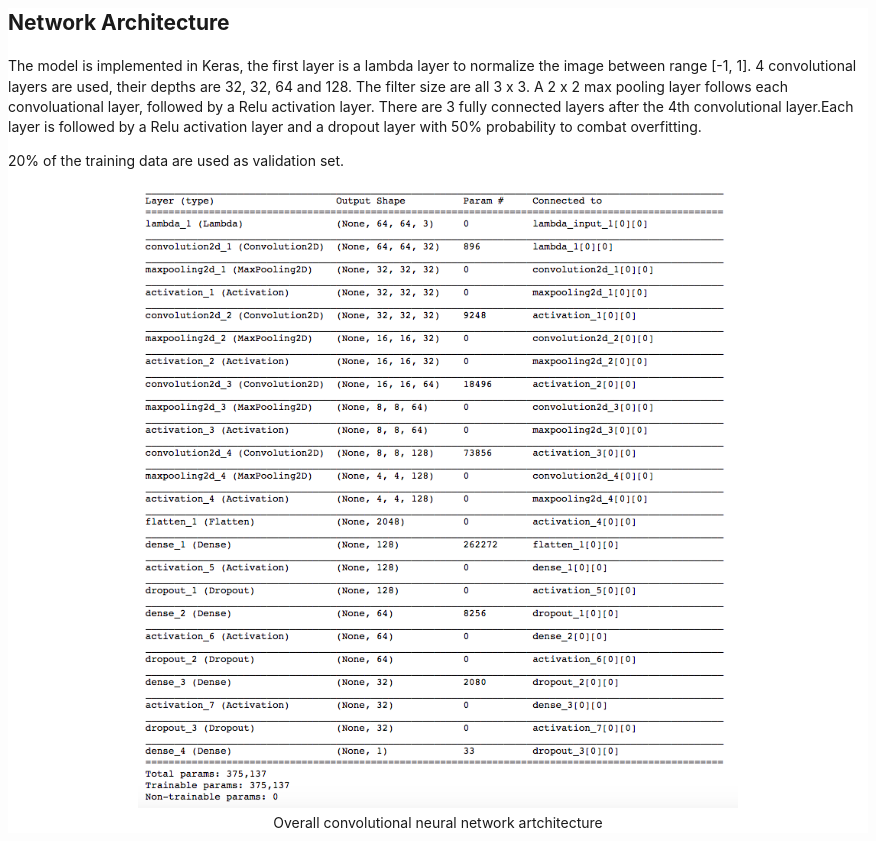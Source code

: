 
## Network Architecture  
The model is implemented in Keras, the first layer is a lambda layer to normalize the image between range [-1, 1]. 4 convolutional layers are used, their depths are 32, 32, 64 and 128. The filter size are all 3 x 3. A 2 x 2 max pooling layer follows each convoluational layer, followed by a Relu activation layer. There are 3 fully connected layers after the 4th convolutional layer.Each layer is followed by a Relu activation layer and a dropout layer with 50% probability to combat overfitting.

20% of the training data are used as validation set.
<p align="center">
    <img src="image/CNN_model.png" width="600"/>
    <br>Overall convolutional neural network artchitecture<br>
</p> 
